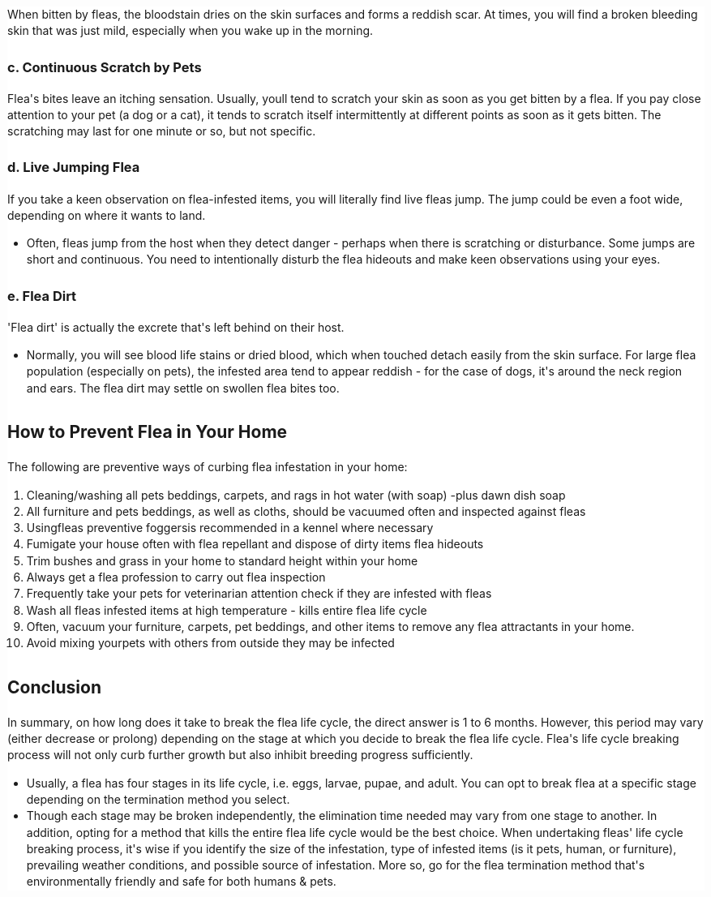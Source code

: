 When bitten by fleas, the bloodstain dries on the skin surfaces and forms a reddish scar. At times, you will find a broken bleeding skin that was just mild, especially when you wake up in the morning.
### c. Continuous Scratch by Pets
Flea's bites leave an itching sensation. Usually, youll tend to scratch your skin as soon as you get bitten by a flea.
If you pay close attention to your pet (a dog or a cat), it tends to scratch itself intermittently at different points as soon as it gets bitten. The scratching may last for one minute or so, but not specific.
### d. Live Jumping Flea
If you take a keen observation on flea-infested items, you will literally find live fleas jump. The jump could be even a foot wide, depending on where it wants to land.
- Often, fleas jump from the host when they detect danger - perhaps when there is scratching or disturbance. Some jumps are short and continuous.
You need to intentionally disturb the flea hideouts and make keen observations using your eyes.
### e. Flea Dirt
'Flea dirt' is actually the excrete that's left behind on their host.
- Normally, you will see blood life stains or dried blood, which when touched detach easily from the skin surface.
For large flea population (especially on pets), the infested area tend to appear reddish - for the case of dogs, it's around the neck region and ears. The flea dirt may settle on swollen flea bites too.
## How to Prevent Flea in Your Home
The following are preventive ways of curbing flea infestation in your home:
1. Cleaning/washing all pets beddings, carpets, and rags in hot water (with soap) -plus dawn dish soap
2. All furniture and pets beddings, as well as cloths, should be vacuumed often and inspected against fleas
3. Usingfleas preventive foggersis recommended in a kennel where necessary
4. Fumigate your house often with flea repellant and dispose of dirty items  flea hideouts
5. Trim bushes and grass in your home to standard height within your home
6. Always get a flea profession to carry out flea inspection
7. Frequently take your pets for veterinarian attention  check if they are infested with fleas
8. Wash all fleas infested items at high temperature - kills entire flea life cycle
9. Often, vacuum your furniture, carpets, pet beddings, and other items to remove any flea attractants in your home.
10. Avoid mixing yourpets with others from outside they may be infected
## Conclusion
In summary, on how long does it take to break the flea life cycle, the direct answer is 1 to 6 months. However, this period may vary (either decrease or prolong) depending on the stage at which you decide to break the flea life cycle. Flea's life cycle breaking process will not only curb further growth but also inhibit breeding progress sufficiently.
- Usually, a flea has four stages in its life cycle, i.e. eggs, larvae, pupae, and adult. You can opt to break flea at a specific stage depending on the termination method you select.
- Though each stage may be broken independently, the elimination time needed may vary from one stage to another. In addition, opting for a method that kills the entire flea life cycle would be the best choice.
When undertaking fleas' life cycle breaking process, it's wise if you identify the size of the infestation, type of infested items (is it pets, human, or furniture), prevailing weather conditions, and possible source of infestation. More so, go for the flea termination method that's environmentally friendly and safe for both humans & pets.
